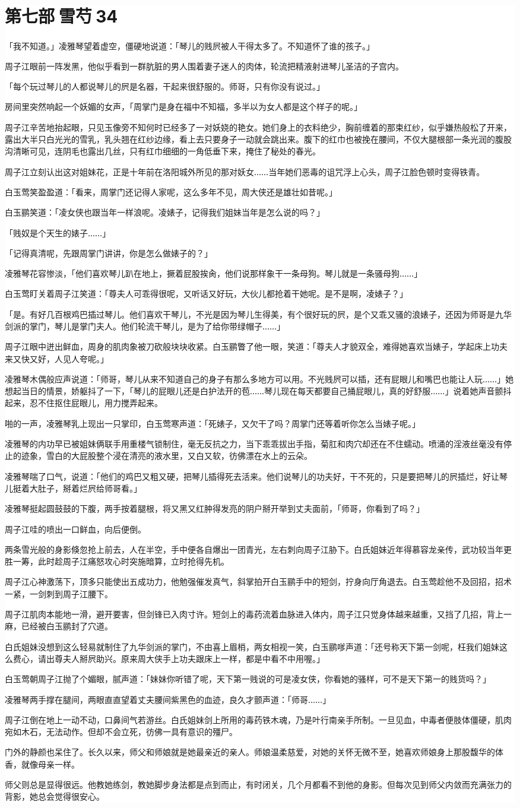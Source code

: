 # 第七部 雪芍 34

「我不知道。」凌雅琴望着虚空，僵硬地说道：「琴儿的贱屄被人干得太多了。不知道怀了谁的孩子。」

周子江眼前一阵发黑，他似乎看到一群肮脏的男人围着妻子迷人的肉体，轮流把精液射进琴儿圣洁的子宫内。

「每个玩过琴儿的人都说琴儿的屄是名器，干起来很舒服的。师哥，只有你没有说过。」

房间里突然响起一个妖媚的女声，「周掌门是身在福中不知福，多半以为女人都是这个样子的呢。」

周子江辛苦地抬起眼，只见玉像旁不知何时已经多了一对妖娆的艳女。她们身上的衣料绝少，胸前缠着的那束红纱，似乎嫌热般松了开来，露出大半只白光光的雪乳，乳头翘在红纱边缘，看上去只要身子一动就会跳出来。腹下的红巾也被挽在腰间，不仅大腿根部一条光润的腹股沟清晰可见，连阴毛也露出几丝，只有红巾细细的一角低垂下来，掩住了秘处的春光。

周子江立刻认出这对姐妹花，正是十年前在洛阳城外所见的那对妖女……当年她们恶毒的诅咒浮上心头，周子江脸色顿时变得铁青。

白玉莺笑盈盈道：「看来，周掌门还记得人家呢，这么多年不见，周大侠还是雄壮如昔呢。」

白玉鹂笑道：「凌女侠也跟当年一样浪呢。凌婊子，记得我们姐妹当年是怎么说的吗？」

「贱奴是个天生的婊子……」

「记得真清呢，先跟周掌门讲讲，你是怎么做婊子的？」

凌雅琴花容惨淡，「他们喜欢琴儿趴在地上，撅着屁股挨肏，他们说那样象干一条母狗。琴儿就是一条骚母狗……」

白玉莺盯关着周子江笑道：「尊夫人可乖得很呢，又听话又好玩，大伙儿都抢着干她呢。是不是啊，凌婊子？」

「是。有好几百根鸡巴插过琴儿。他们喜欢干琴儿，不光是因为琴儿生得美，有个很好玩的屄，是个又乖又骚的浪婊子，还因为师哥是九华剑派的掌门，琴儿是掌门夫人。他们轮流干琴儿，是为了给你带绿帽子……」

周子江眼中迸出鲜血，周身的肌肉象被刀砍般块块收紧。白玉鹂瞥了他一眼，笑道：「尊夫人才貌双全，难得她喜欢当婊子，学起床上功夫来又快又好，人见人夸呢。」

凌雅琴木偶般应声说道：「师哥，琴儿从来不知道自己的身子有那么多地方可以用。不光贱屄可以插，还有屁眼儿和嘴巴也能让人玩……」她想起当日的情景，娇躯抖了一下，「琴儿的屁眼儿还是白护法开的苞……琴儿现在每天都要自己捅屁眼儿，真的好舒服……」说着她声音颤抖起来，忍不住抠住屁眼儿，用力搅弄起来。

啪的一声，凌雅琴乳上现出一只掌印，白玉莺寒声道：「死婊子，又欠干了吗？周掌门还等着听你怎么当婊子呢。」

凌雅琴的内功早已被姐妹俩联手用重楼气锁制住，毫无反抗之力，当下乖乖拔出手指，菊肛和肉穴却还在不住蠕动。喷涌的淫液丝毫没有停止的迹象，雪白的大屁股整个浸在清亮的液水里，又白又软，彷佛漂在水上的云朵。

凌雅琴喘了口气，说道：「他们的鸡巴又粗又硬，把琴儿插得死去活来。他们说琴儿的功夫好，干不死的，只是要把琴儿的屄插烂，好让琴儿挺着大肚子，掰着烂屄给师哥看。」

凌雅琴挺起圆鼓鼓的下腹，两手按着腿根，将又黑又红肿得发亮的阴户掰开举到丈夫面前，「师哥，你看到了吗？」

周子江哇的喷出一口鲜血，向后便倒。

两条雪光般的身影倏忽抢上前去，人在半空，手中便各自爆出一团青光，左右刺向周子江胁下。白氏姐妹近年得慕容龙亲传，武功较当年更胜一筹，此时趁周子江痛怒攻心时突施暗算，立时抢得先机。

周子江心神激荡下，顶多只能使出五成功力，他勉强催发真气，斜掌拍开白玉鹂手中的短剑，拧身向厅角退去。白玉莺趁他不及回招，招术一紧，一剑刺到周子江腰下。

周子江肌肉本能地一滑，避开要害，但剑锋已入肉寸许。短剑上的毒药流着血脉进入体内，周子江只觉身体越来越重，又挡了几招，背上一麻，已经被白玉鹂封了穴道。

白氏姐妹没想到这么轻易就制住了九华剑派的掌门，不由喜上眉梢，两女相视一笑，白玉鹂嗲声道：「还号称天下第一剑呢，枉我们姐妹这么费心，请出尊夫人掰屄助兴。原来周大侠手上功夫跟床上一样，都是中看不中用喔。」

白玉莺朝周子江抛了个媚眼，腻声道：「妹妹你听错了呢，天下第一贱说的可是凌女侠，你看她的骚样，可不是天下第一的贱货吗？」

凌雅琴两手撑在腿间，两眼直直望着丈夫腰间紫黑色的血迹，良久才颤声道：「师哥……」

周子江倒在地上一动不动，口鼻间气若游丝。白氏姐妹剑上所用的毒药铁木魂，乃是叶行南亲手所制。一旦见血，中毒者便肢体僵硬，肌肉宛如木石，无法动作。但却不会立死，彷佛一具有意识的殭尸。

门外的静颜也呆住了。长久以来，师父和师娘就是她最亲近的亲人。师娘温柔慈爱，对她的关怀无微不至，她喜欢师娘身上那股馥华的体香，就像母亲一样。

师父则总是显得很远。他教她练剑，教她脚步身法都是点到而止，有时闭关，几个月都看不到他的身影。但每次见到师父内敛而充满张力的背影，她总会觉得很安心。
